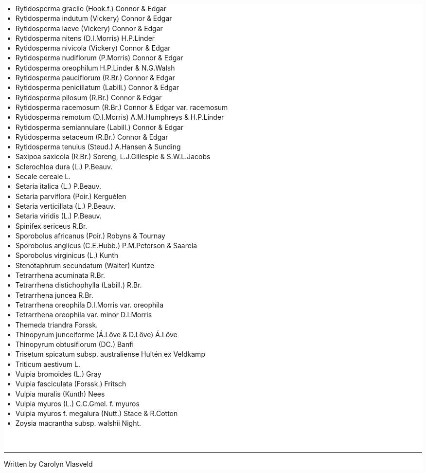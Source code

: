 - Rytidosperma gracile (Hook.f.) Connor & Edgar
- Rytidosperma indutum (Vickery) Connor & Edgar
- Rytidosperma laeve (Vickery) Connor & Edgar
- Rytidosperma nitens (D.I.Morris) H.P.Linder
- Rytidosperma nivicola (Vickery) Connor & Edgar
- Rytidosperma nudiflorum (P.Morris) Connor & Edgar
- Rytidosperma oreophilum H.P.Linder & N.G.Walsh
- Rytidosperma pauciflorum (R.Br.) Connor & Edgar
- Rytidosperma penicillatum (Labill.) Connor & Edgar
- Rytidosperma pilosum (R.Br.) Connor & Edgar
- Rytidosperma racemosum (R.Br.) Connor & Edgar var. racemosum
- Rytidosperma remotum (D.I.Morris) A.M.Humphreys & H.P.Linder
- Rytidosperma semiannulare (Labill.) Connor & Edgar
- Rytidosperma setaceum (R.Br.) Connor & Edgar
- Rytidosperma tenuius (Steud.) A.Hansen & Sunding
- Saxipoa saxicola (R.Br.) Soreng, L.J.Gillespie & S.W.L.Jacobs
- Sclerochloa dura (L.) P.Beauv.
- Secale cereale L.
- Setaria italica (L.) P.Beauv.
- Setaria parviflora (Poir.) Kerguélen
- Setaria verticillata (L.) P.Beauv.
- Setaria viridis (L.) P.Beauv.
- Spinifex sericeus R.Br.
- Sporobolus africanus (Poir.) Robyns & Tournay
- Sporobolus anglicus (C.E.Hubb.) P.M.Peterson & Saarela
- Sporobolus virginicus (L.) Kunth
- Stenotaphrum secundatum (Walter) Kuntze
- Tetrarrhena acuminata R.Br.
- Tetrarrhena distichophylla (Labill.) R.Br.
- Tetrarrhena juncea R.Br.
- Tetrarrhena oreophila D.I.Morris var. oreophila
- Tetrarrhena oreophila var. minor D.I.Morris
- Themeda triandra Forssk.
- Thinopyrum junceiforme (Á.Löve & D.Löve) Á.Löve
- Thinopyrum obtusiflorum (DC.) Banfi
- Trisetum spicatum subsp. australiense Hultén ex Veldkamp
- Triticum aestivum L.
- Vulpia bromoides (L.) Gray
- Vulpia fasciculata (Forssk.) Fritsch
- Vulpia muralis (Kunth) Nees
- Vulpia myuros (L.) C.C.Gmel. f. myuros
- Vulpia myuros f. megalura (Nutt.) Stace & R.Cotton
- Zoysia macrantha subsp. walshii Night.


<br>

---

Written by Carolyn Vlasveld
